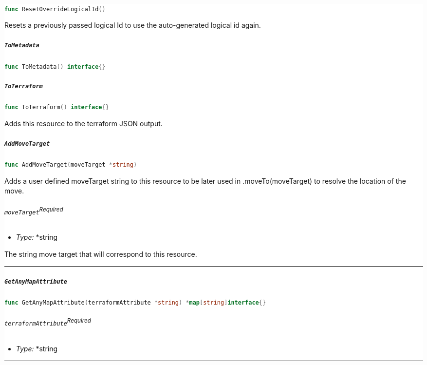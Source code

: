 ```go
func ResetOverrideLogicalId()
```

Resets a previously passed logical Id to use the auto-generated logical id again.

##### `ToMetadata` <a name="ToMetadata" id="@cdktf/provider-azuread.administrativeUnitMember.AdministrativeUnitMember.toMetadata"></a>

```go
func ToMetadata() interface{}
```

##### `ToTerraform` <a name="ToTerraform" id="@cdktf/provider-azuread.administrativeUnitMember.AdministrativeUnitMember.toTerraform"></a>

```go
func ToTerraform() interface{}
```

Adds this resource to the terraform JSON output.

##### `AddMoveTarget` <a name="AddMoveTarget" id="@cdktf/provider-azuread.administrativeUnitMember.AdministrativeUnitMember.addMoveTarget"></a>

```go
func AddMoveTarget(moveTarget *string)
```

Adds a user defined moveTarget string to this resource to be later used in .moveTo(moveTarget) to resolve the location of the move.

###### `moveTarget`<sup>Required</sup> <a name="moveTarget" id="@cdktf/provider-azuread.administrativeUnitMember.AdministrativeUnitMember.addMoveTarget.parameter.moveTarget"></a>

- *Type:* *string

The string move target that will correspond to this resource.

---

##### `GetAnyMapAttribute` <a name="GetAnyMapAttribute" id="@cdktf/provider-azuread.administrativeUnitMember.AdministrativeUnitMember.getAnyMapAttribute"></a>

```go
func GetAnyMapAttribute(terraformAttribute *string) *map[string]interface{}
```

###### `terraformAttribute`<sup>Required</sup> <a name="terraformAttribute" id="@cdktf/provider-azuread.administrativeUnitMember.AdministrativeUnitMember.getAnyMapAttribute.parameter.terraformAttribute"></a>

- *Type:* *string

---